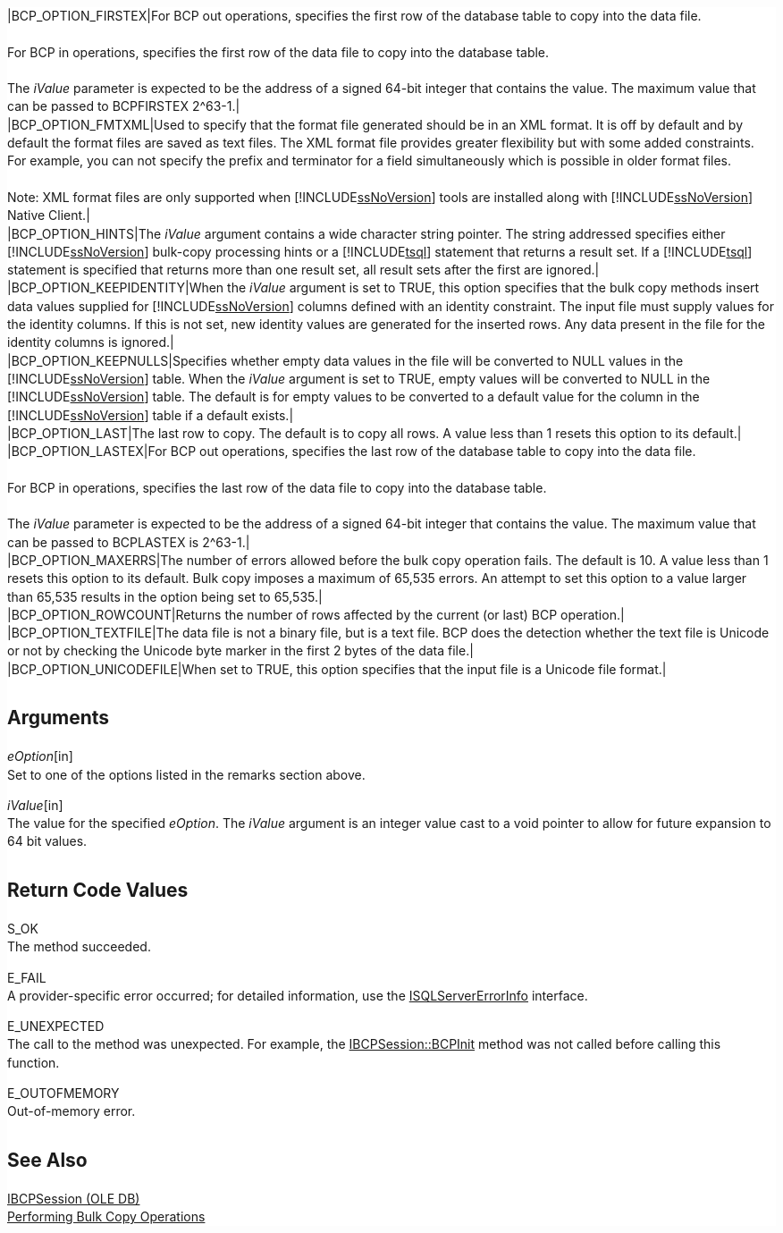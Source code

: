 |BCP_OPTION_FIRSTEX|For BCP out operations, specifies the first row of the database table to copy into the data file.<br /><br /> For BCP in operations, specifies the first row of the data file to copy into the database table.<br /><br /> The *iValue* parameter is expected to be the address of a signed 64-bit integer that contains the value. The maximum value that can be passed to BCPFIRSTEX 2^63-1.|  
|BCP_OPTION_FMTXML|Used to specify that the format file generated should be in an XML format. It is off by default and by default the format files are saved as text files. The XML format file provides greater flexibility but with some added constraints. For example, you can not specify the prefix and terminator for a field simultaneously which is possible in older format files.<br /><br /> Note: XML format files are only supported when [!INCLUDE[ssNoVersion](../../includes/ssnoversion-md.md)] tools are installed along with [!INCLUDE[ssNoVersion](../../includes/ssnoversion-md.md)] Native Client.|  
|BCP_OPTION_HINTS|The *iValue* argument contains a wide character string pointer. The string addressed specifies either [!INCLUDE[ssNoVersion](../../includes/ssnoversion-md.md)] bulk-copy processing hints or a [!INCLUDE[tsql](../../includes/tsql-md.md)] statement that returns a result set. If a [!INCLUDE[tsql](../../includes/tsql-md.md)] statement is specified that returns more than one result set, all result sets after the first are ignored.|  
|BCP_OPTION_KEEPIDENTITY|When the *iValue* argument is set to TRUE, this option specifies that the bulk copy methods insert data values supplied for [!INCLUDE[ssNoVersion](../../includes/ssnoversion-md.md)] columns defined with an identity constraint. The input file must supply values for the identity columns. If this is not set, new identity values are generated for the inserted rows. Any data present in the file for the identity columns is ignored.|  
|BCP_OPTION_KEEPNULLS|Specifies whether empty data values in the file will be converted to NULL values in the [!INCLUDE[ssNoVersion](../../includes/ssnoversion-md.md)] table. When the *iValue* argument is set to TRUE, empty values will be converted to NULL in the [!INCLUDE[ssNoVersion](../../includes/ssnoversion-md.md)] table. The default is for empty values to be converted to a default value for the column in the [!INCLUDE[ssNoVersion](../../includes/ssnoversion-md.md)] table if a default exists.|  
|BCP_OPTION_LAST|The last row to copy. The default is to copy all rows. A value less than 1 resets this option to its default.|  
|BCP_OPTION_LASTEX|For BCP out operations, specifies the last row of the database table to copy into the data file.<br /><br /> For BCP in operations, specifies the last row of the data file to copy into the database table.<br /><br /> The *iValue* parameter is expected to be the address of a signed 64-bit integer that contains the value. The maximum value that can be passed to BCPLASTEX is 2^63-1.|  
|BCP_OPTION_MAXERRS|The number of errors allowed before the bulk copy operation fails. The default is 10. A value less than 1 resets this option to its default. Bulk copy imposes a maximum of 65,535 errors. An attempt to set this option to a value larger than 65,535 results in the option being set to 65,535.|  
|BCP_OPTION_ROWCOUNT|Returns the number of rows affected by the current (or last) BCP operation.|  
|BCP_OPTION_TEXTFILE|The data file is not a binary file, but is a text file. BCP does the detection whether the text file is Unicode or not by checking the Unicode byte marker in the first 2 bytes of the data file.|  
|BCP_OPTION_UNICODEFILE|When set to TRUE, this option specifies that the input file is a Unicode file format.|  
  
## Arguments  
 *eOption*[in]  
 Set to one of the options listed in the remarks section above.  
  
 *iValue*[in]  
 The value for the specified *eOption*. The *iValue* argument is an integer value cast to a void pointer to allow for future expansion to 64 bit values.  
  
## Return Code Values  
 S_OK  
 The method succeeded.  
  
 E_FAIL  
 A provider-specific error occurred; for detailed information, use the [ISQLServerErrorInfo](isqlservererrorinfo-geterrorinfo-ole-db.md) interface.  
  
 E_UNEXPECTED  
 The call to the method was unexpected. For example, the [IBCPSession::BCPInit](../../relational-databases/native-client-ole-db-interfaces/ibcpsession-bcpinit-ole-db.md) method was not called before calling this function.  
  
 E_OUTOFMEMORY  
 Out-of-memory error.  
  
## See Also  
 [IBCPSession &#40;OLE DB&#41;](../../relational-databases/native-client-ole-db-interfaces/ibcpsession-ole-db.md)   
 [Performing Bulk Copy Operations](../../relational-databases/native-client/features/performing-bulk-copy-operations.md)  
  
